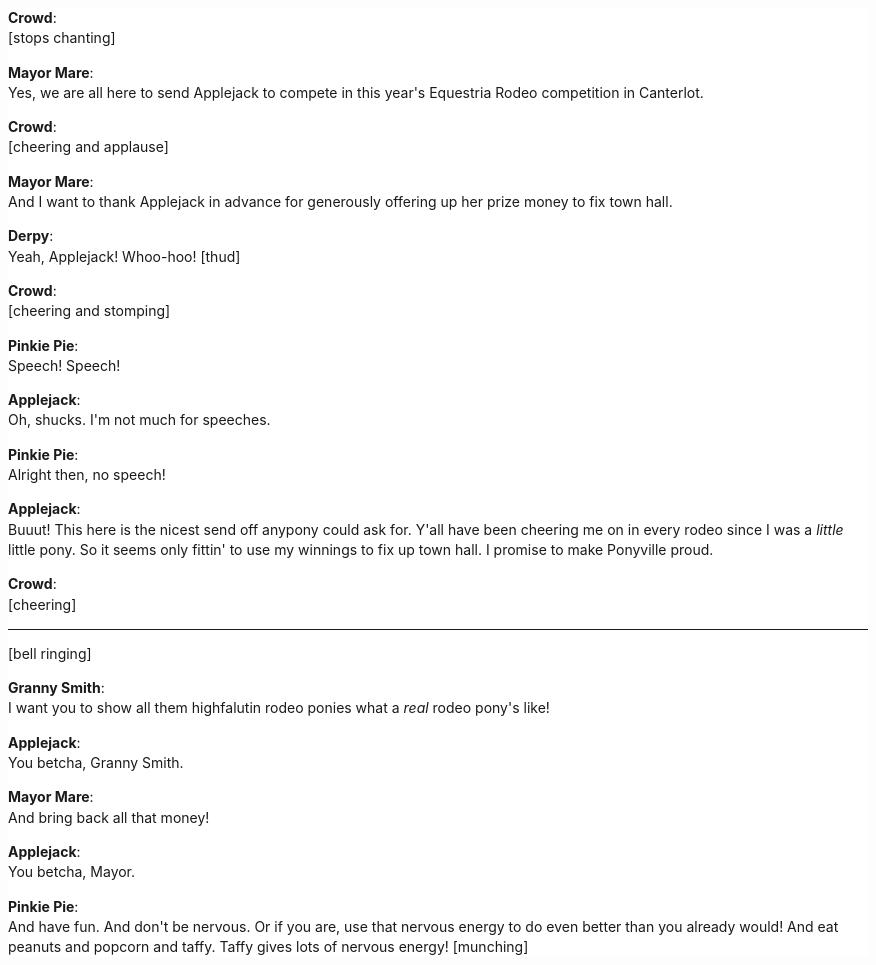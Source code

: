 **Crowd**:  
[stops chanting]

**Mayor Mare**:  
Yes, we are all here to send Applejack to compete in this year's Equestria Rodeo competition in Canterlot.

**Crowd**:  
[cheering and applause]

**Mayor Mare**:  
And I want to thank Applejack in advance for generously offering up her prize money to fix town hall.

**Derpy**:  
Yeah, Applejack! Whoo-hoo!
[thud]

**Crowd**:  
[cheering and stomping]

**Pinkie Pie**:  
Speech! Speech!

**Applejack**:  
Oh, shucks. I'm not much for speeches.

**Pinkie Pie**:  
Alright then, no speech!

**Applejack**:  
Buuut! This here is the nicest send off anypony could ask for. Y'all have been cheering me on in every rodeo since I was a *little* little pony. So it seems only fittin' to use my winnings to fix up town hall. I promise to make Ponyville proud.

**Crowd**:  
[cheering]

***

[bell ringing]

**Granny Smith**:  
I want you to show all them highfalutin rodeo ponies what a *real* rodeo pony's like!

**Applejack**:  
You betcha, Granny Smith.

**Mayor Mare**:  
And bring back all that money!

**Applejack**:  
You betcha, Mayor.

**Pinkie Pie**:  
And have fun. And don't be nervous. Or if you are, use that nervous energy to do even better than you already would! And eat peanuts and popcorn and taffy. Taffy gives lots of nervous energy! [munching]
